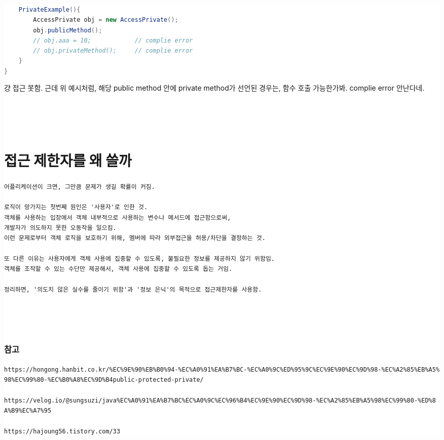 ```java
    PrivateExample(){
        AccessPrivate obj = new AccessPrivate();
        obj.publicMethod();
        // obj.aaa = 10;            // complie error
        // obj.privateMethod();     // complie error
    }
}
```
걍 접근 못함. 근데 위 예시처럼, 해당 public method 안에 private method가 선언된 경우는,
함수 호출 가능한가봐. complie error 안난다네.   

<br>
<br>
<br>

# 접근 제한자를 왜 쓸까
```
어플리케이션이 크면, 그만큼 문제가 생길 확률이 커짐.

로직이 망가지는 첫번째 원인은 '사용자'로 인한 것.
객체를 사용하는 입장에서 객체 내부적으로 사용하는 변수나 메서드에 접근함으로써,
개발자가 의도하지 못한 오동작을 일으킴.
이런 문제로부터 객체 로직을 보호하기 위해, 멤버에 따라 외부접근을 허용/차단을 결정하는 것.

또 다른 이유는 사용자에게 객체 사용에 집중할 수 있도록, 불필요한 정보를 제공하지 않기 위함임.
객체를 조작할 수 있는 수단만 제공해서, 객체 사용에 집중할 수 있도록 돕는 거임.

정리하면, '의도치 않은 실수를 줄이기 위함'과 '정보 은닉'의 목적으로 접근제한자를 사용함.
```

<br>
<br>
<br>

### 참고
```
https://hongong.hanbit.co.kr/%EC%9E%90%EB%B0%94-%EC%A0%91%EA%B7%BC-%EC%A0%9C%ED%95%9C%EC%9E%90%EC%9D%98-%EC%A2%85%EB%A5%98%EC%99%80-%EC%B0%A8%EC%9D%B4public-protected-private/

https://velog.io/@sungsuzi/java%EC%A0%91%EA%B7%BC%EC%A0%9C%EC%96%B4%EC%9E%90%EC%9D%98-%EC%A2%85%EB%A5%98%EC%99%80-%ED%8A%B9%EC%A7%95

https://hajoung56.tistory.com/33
```
